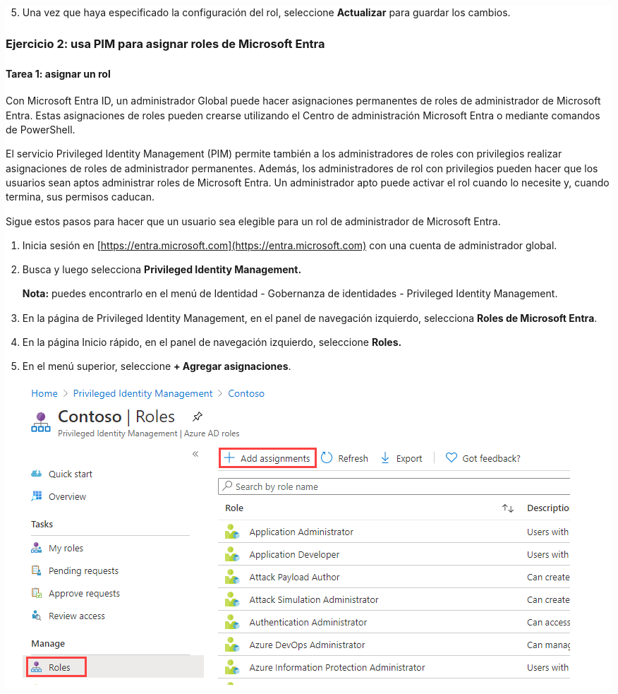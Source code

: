 5. Una vez que haya especificado la configuración del rol, seleccione **Actualizar** para guardar los cambios.

### Ejercicio 2: usa PIM para asignar roles de Microsoft Entra

#### Tarea 1: asignar un rol

Con Microsoft Entra ID, un administrador Global puede hacer asignaciones permanentes de roles de administrador de Microsoft Entra. Estas asignaciones de roles pueden crearse utilizando el Centro de administración Microsoft Entra o mediante comandos de PowerShell.

El servicio Privileged Identity Management (PIM) permite también a los administradores de roles con privilegios realizar asignaciones de roles de administrador permanentes. Además, los administradores de rol con privilegios pueden hacer que los usuarios sean aptos administrar roles de Microsoft Entra. Un administrador apto puede activar el rol cuando lo necesite y, cuando termina, sus permisos caducan.

Sigue estos pasos para hacer que un usuario sea elegible para un rol de administrador de Microsoft Entra.

1. Inicia sesión en [https://entra.microsoft.com](https://entra.microsoft.com) con una cuenta de administrador global.

2. Busca y luego selecciona **Privileged Identity Management.**

    **Nota:** puedes encontrarlo en el menú de Identidad - Gobernanza de identidades - Privileged Identity Management.

3. En la página de Privileged Identity Management, en el panel de navegación izquierdo, selecciona **Roles de Microsoft Entra**.

4. En la página Inicio rápido, en el panel de navegación izquierdo, seleccione **Roles.**

5. En el menú superior, seleccione **+ Agregar asignaciones**.

    ![Imagen de pantalla que muestra roles de Microsoft Entra con el menú Agregar asignaciones resaltado](./media/lp4-mod3-pim-assign-role.png)
